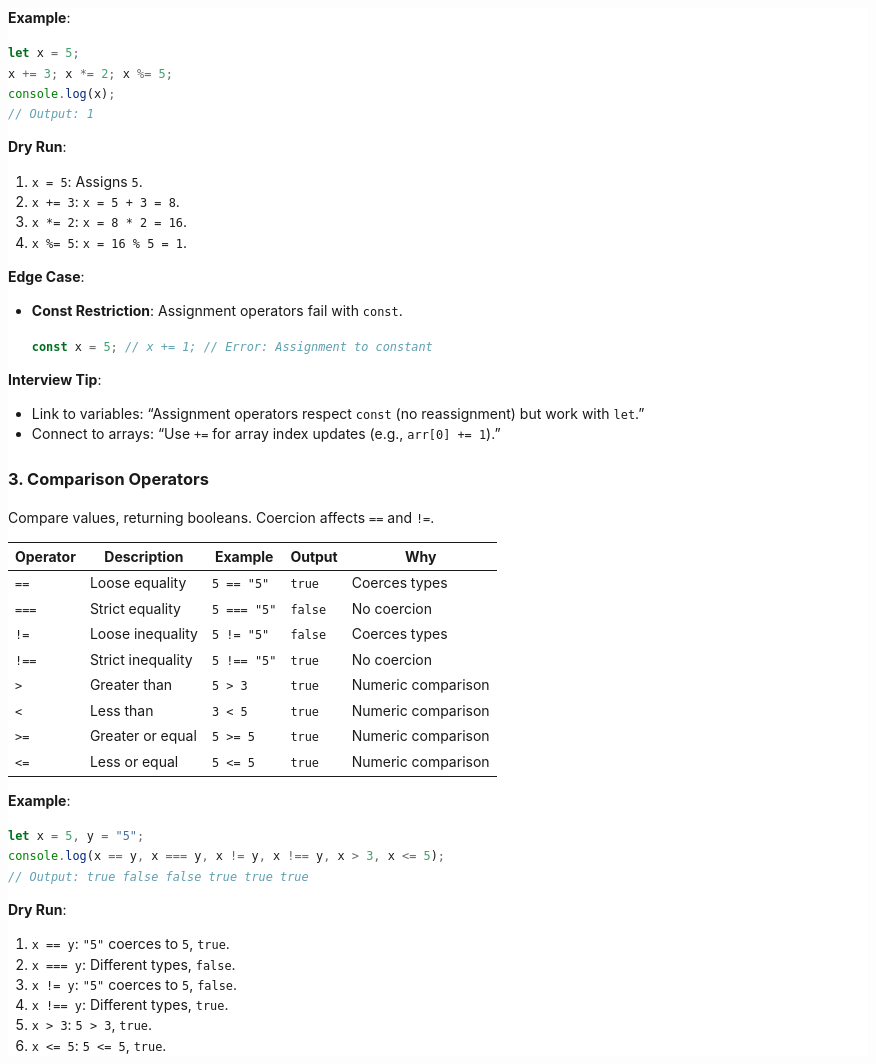 **Example**:
```js
let x = 5;
x += 3; x *= 2; x %= 5;
console.log(x);
// Output: 1
```

**Dry Run**:
1. `x = 5`: Assigns `5`.
2. `x += 3`: `x = 5 + 3 = 8`.
3. `x *= 2`: `x = 8 * 2 = 16`.
4. `x %= 5`: `x = 16 % 5 = 1`.

**Edge Case**:
- **Const Restriction**: Assignment operators fail with `const`.
  ```js
  const x = 5; // x += 1; // Error: Assignment to constant
  ```

**Interview Tip**:
- Link to variables: “Assignment operators respect `const` (no reassignment) but work with `let`.”
- Connect to arrays: “Use `+=` for array index updates (e.g., `arr[0] += 1`).”

### 3. Comparison Operators

Compare values, returning booleans. Coercion affects `==` and `!=`.

| **Operator** | **Description** | **Example** | **Output** | **Why** |
| --- | --- | --- | --- | --- |
| `==` | Loose equality | `5 == "5"` | `true` | Coerces types |
| `===` | Strict equality | `5 === "5"` | `false` | No coercion |
| `!=` | Loose inequality | `5 != "5"` | `false` | Coerces types |
| `!==` | Strict inequality | `5 !== "5"` | `true` | No coercion |
| `>` | Greater than | `5 > 3` | `true` | Numeric comparison |
| `<` | Less than | `3 < 5` | `true` | Numeric comparison |
| `>=` | Greater or equal | `5 >= 5` | `true` | Numeric comparison |
| `<=` | Less or equal | `5 <= 5` | `true` | Numeric comparison |

**Example**:
```js
let x = 5, y = "5";
console.log(x == y, x === y, x != y, x !== y, x > 3, x <= 5);
// Output: true false false true true true
```

**Dry Run**:
1. `x == y`: `"5"` coerces to `5`, `true`.
2. `x === y`: Different types, `false`.
3. `x != y`: `"5"` coerces to `5`, `false`.
4. `x !== y`: Different types, `true`.
5. `x > 3`: `5 > 3`, `true`.
6. `x <= 5`: `5 <= 5`, `true`.
